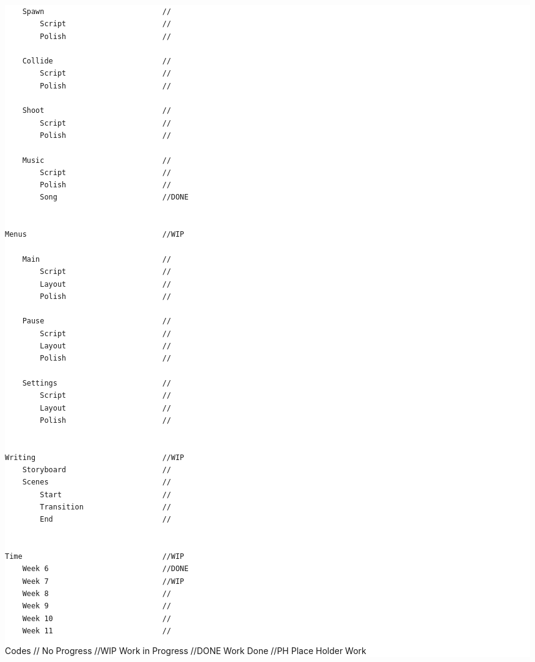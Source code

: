 		Spawn							//
			Script						//
			Polish						//

		Collide							//
			Script						//
			Polish						//

		Shoot							//
			Script						//
			Polish						//
		
		Music							//
			Script						//
			Polish						//
			Song						//DONE
		

	Menus								//WIP

		Main							//
			Script						//
			Layout						//
			Polish						//

		Pause							//
			Script						//
			Layout						//
			Polish						//

		Settings						//
			Script						//
			Layout						//
			Polish						//


	Writing								//WIP
		Storyboard						//
		Scenes							//
			Start						//
			Transition					//
			End							//
	
	
	Time								//WIP
		Week 6							//DONE
		Week 7							//WIP
		Week 8							//
		Week 9							//
		Week 10							//
		Week 11							//


Codes
	//			No Progress
	//WIP		Work in Progress
	//DONE		Work Done
	//PH		Place Holder Work

